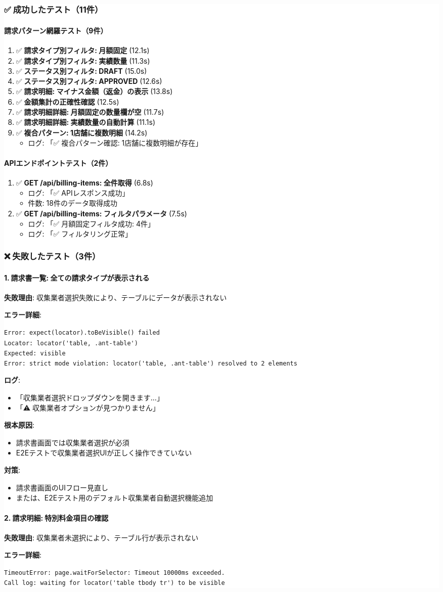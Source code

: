 ### ✅ 成功したテスト（11件）

#### 請求パターン網羅テスト（9件）

1. ✅ **請求タイプ別フィルタ: 月額固定** (12.1s)
2. ✅ **請求タイプ別フィルタ: 実績数量** (11.3s)
3. ✅ **ステータス別フィルタ: DRAFT** (15.0s)
4. ✅ **ステータス別フィルタ: APPROVED** (12.6s)
5. ✅ **請求明細: マイナス金額（返金）の表示** (13.8s)
6. ✅ **金額集計の正確性確認** (12.5s)
7. ✅ **請求明細詳細: 月額固定の数量欄が空** (11.7s)
8. ✅ **請求明細詳細: 実績数量の自動計算** (11.1s)
9. ✅ **複合パターン: 1店舗に複数明細** (14.2s)
   - ログ: 「✅ 複合パターン確認: 1店舗に複数明細が存在」

#### APIエンドポイントテスト（2件）

1. ✅ **GET /api/billing-items: 全件取得** (6.8s)
   - ログ: 「✅ APIレスポンス成功」
   - 件数: 18件のデータ取得成功
2. ✅ **GET /api/billing-items: フィルタパラメータ** (7.5s)
   - ログ: 「✅ 月額固定フィルタ成功: 4件」
   - ログ: 「✅ フィルタリング正常」

### ❌ 失敗したテスト（3件）

#### 1. 請求書一覧: 全ての請求タイプが表示される

**失敗理由**: 収集業者選択失敗により、テーブルにデータが表示されない

**エラー詳細**:
```
Error: expect(locator).toBeVisible() failed
Locator: locator('table, .ant-table')
Expected: visible
Error: strict mode violation: locator('table, .ant-table') resolved to 2 elements
```

**ログ**:
- 「収集業者選択ドロップダウンを開きます...」
- 「⚠️ 収集業者オプションが見つかりません」

**根本原因**: 
- 請求書画面では収集業者選択が必須
- E2Eテストで収集業者選択UIが正しく操作できていない

**対策**: 
- 請求書画面のUIフロー見直し
- または、E2Eテスト用のデフォルト収集業者自動選択機能追加

#### 2. 請求明細: 特別料金項目の確認

**失敗理由**: 収集業者未選択により、テーブル行が表示されない

**エラー詳細**:
```
TimeoutError: page.waitForSelector: Timeout 10000ms exceeded.
Call log: waiting for locator('table tbody tr') to be visible
```
